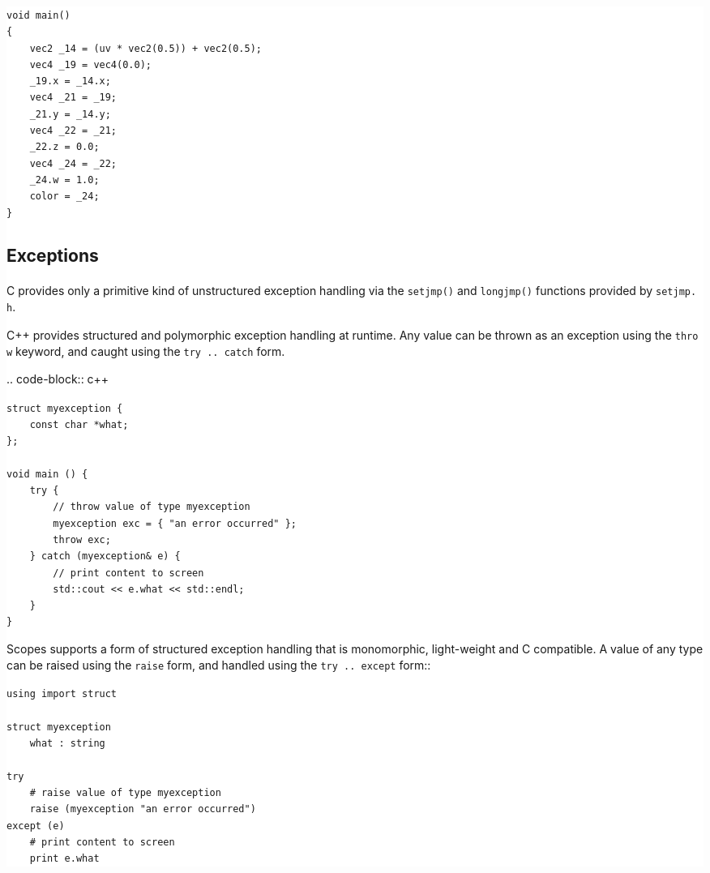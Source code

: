     void main()
    {
        vec2 _14 = (uv * vec2(0.5)) + vec2(0.5);
        vec4 _19 = vec4(0.0);
        _19.x = _14.x;
        vec4 _21 = _19;
        _21.y = _14.y;
        vec4 _22 = _21;
        _22.z = 0.0;
        vec4 _24 = _22;
        _24.w = 1.0;
        color = _24;
    }

Exceptions
----------

C provides only a primitive kind of unstructured exception handling via the
``setjmp()`` and ``longjmp()`` functions provided by ``setjmp.h``.

C++ provides structured and polymorphic exception handling at runtime. Any value
can be thrown as an exception using the ``throw`` keyword, and caught using
the ``try .. catch`` form.

.. code-block:: c++

    struct myexception {
        const char *what;
    };

    void main () {
        try {
            // throw value of type myexception
            myexception exc = { "an error occurred" };
            throw exc;
        } catch (myexception& e) {
            // print content to screen
            std::cout << e.what << std::endl;
        }
    }

Scopes supports a form of structured exception handling that is monomorphic,
light-weight and C compatible. A value of any type can be raised using the
``raise`` form, and handled using the ``try .. except`` form::

    using import struct

    struct myexception
        what : string

    try
        # raise value of type myexception
        raise (myexception "an error occurred")
    except (e)
        # print content to screen
        print e.what

